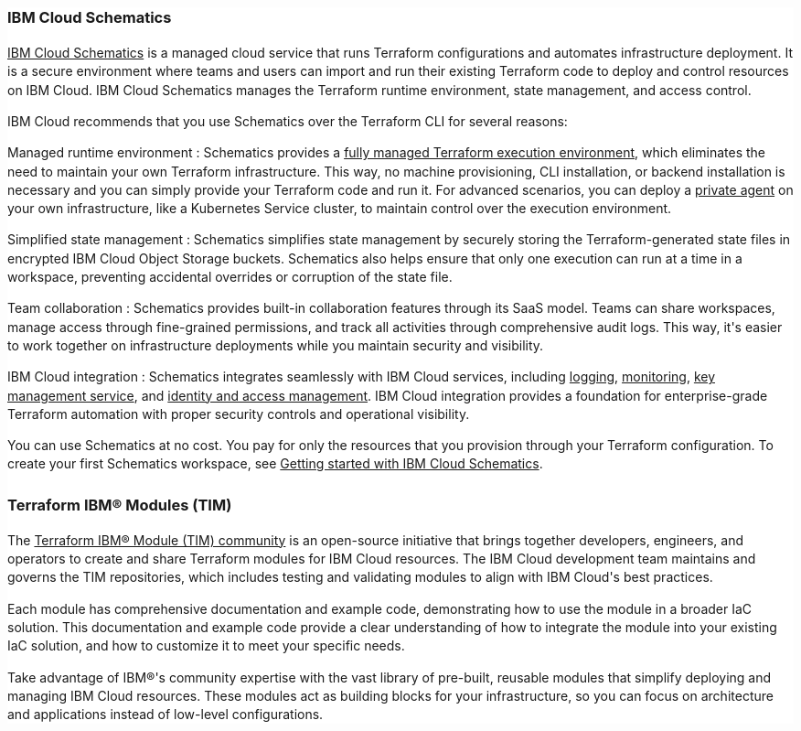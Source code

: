 
### IBM Cloud Schematics

[IBM Cloud Schematics](/docs/schematics?topic=schematics-getting-started) is a managed cloud service that runs Terraform configurations and automates infrastructure deployment. It is a secure environment where teams and users can import and run their existing Terraform code to deploy and control resources on IBM Cloud. IBM Cloud Schematics manages the Terraform runtime environment, state management, and access control.

IBM Cloud recommends that you use Schematics over the Terraform CLI for several reasons:

Managed runtime environment
:   Schematics provides a [fully managed Terraform execution environment](/docs/schematics?topic=schematics-compute-isolation), which eliminates the need to maintain your own Terraform infrastructure. This way, no machine provisioning, CLI installation, or backend installation is necessary and you can simply provide your Terraform code and run it. For advanced scenarios, you can deploy a [private agent](/docs/schematics?topic=schematics-agent-about-intro) on your own infrastructure, like a Kubernetes Service cluster, to maintain control over the execution environment.

Simplified state management
:   Schematics simplifies state management by securely storing the Terraform-generated state files in encrypted IBM Cloud Object Storage buckets. Schematics also helps ensure that only one execution can run at a time in a workspace, preventing accidental overrides or corruption of the state file.

Team collaboration
:   Schematics provides built-in collaboration features through its SaaS model. Teams can share workspaces, manage access through fine-grained permissions, and track all activities through comprehensive audit logs. This way, it's easier to work together on infrastructure deployments while you maintain security and visibility.

IBM Cloud integration
:   Schematics integrates seamlessly with IBM Cloud services, including [logging](/docs/schematics?topic=schematics-logging), [monitoring](/docs/schematics?topic=schematics-monitoring), [key management service](/docs/schematics?topic=schematics-secure-data), and [identity and access management](/docs/schematics?topic=schematics-access). IBM Cloud integration provides a foundation for enterprise-grade Terraform automation with proper security controls and operational visibility.

You can use Schematics at no cost. You pay for only the resources that you provision through your Terraform configuration. To create your first Schematics workspace, see [Getting started with IBM Cloud Schematics](/docs/schematics?topic=schematics-getting-started).

### Terraform IBM&reg; Modules (TIM)

The [Terraform IBM&reg; Module (TIM) community](https://github.com/terraform-ibm-modules) is an open-source initiative that brings together developers, engineers, and operators to create and share Terraform modules for IBM Cloud resources. The IBM Cloud development team maintains and governs the TIM repositories, which includes testing and validating modules to align with IBM Cloud's best practices.

Each module has comprehensive documentation and example code, demonstrating how to use the module in a broader IaC solution. This documentation and example code provide a clear understanding of how to integrate the module into your existing IaC solution, and how to customize it to meet your specific needs.

Take advantage of IBM&reg;'s community expertise with the vast library of pre-built, reusable modules that simplify deploying and managing IBM Cloud resources. These modules act as building blocks for your infrastructure, so you can focus on architecture and applications instead of low-level configurations.
